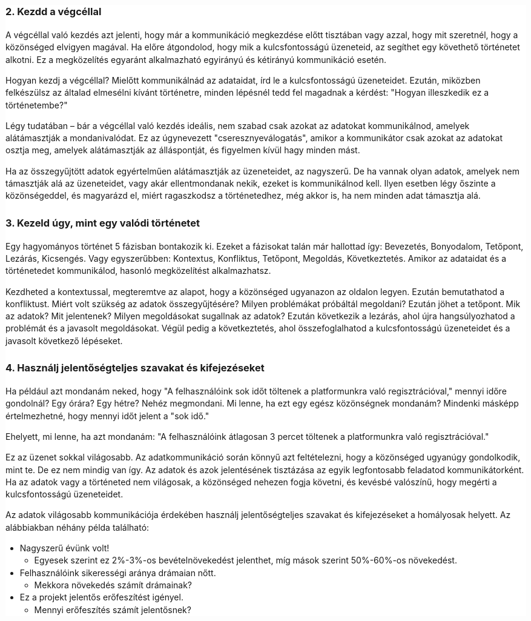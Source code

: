 ### 2. Kezdd a végcéllal
A végcéllal való kezdés azt jelenti, hogy már a kommunikáció megkezdése előtt tisztában vagy azzal, hogy mit szeretnél, hogy a közönséged elvigyen magával. Ha előre átgondolod, hogy mik a kulcsfontosságú üzeneteid, az segíthet egy követhető történetet alkotni. Ez a megközelítés egyaránt alkalmazható egyirányú és kétirányú kommunikáció esetén.

Hogyan kezdj a végcéllal? Mielőtt kommunikálnád az adataidat, írd le a kulcsfontosságú üzeneteidet. Ezután, miközben felkészülsz az általad elmesélni kívánt történetre, minden lépésnél tedd fel magadnak a kérdést: "Hogyan illeszkedik ez a történetembe?"

Légy tudatában – bár a végcéllal való kezdés ideális, nem szabad csak azokat az adatokat kommunikálnod, amelyek alátámasztják a mondanivalódat. Ez az úgynevezett "cseresznyeválogatás", amikor a kommunikátor csak azokat az adatokat osztja meg, amelyek alátámasztják az álláspontját, és figyelmen kívül hagy minden mást.

Ha az összegyűjtött adatok egyértelműen alátámasztják az üzeneteidet, az nagyszerű. De ha vannak olyan adatok, amelyek nem támasztják alá az üzeneteidet, vagy akár ellentmondanak nekik, ezeket is kommunikálnod kell. Ilyen esetben légy őszinte a közönségeddel, és magyarázd el, miért ragaszkodsz a történetedhez, még akkor is, ha nem minden adat támasztja alá.

### 3. Kezeld úgy, mint egy valódi történetet
Egy hagyományos történet 5 fázisban bontakozik ki. Ezeket a fázisokat talán már hallottad így: Bevezetés, Bonyodalom, Tetőpont, Lezárás, Kicsengés. Vagy egyszerűbben: Kontextus, Konfliktus, Tetőpont, Megoldás, Következtetés. Amikor az adataidat és a történetedet kommunikálod, hasonló megközelítést alkalmazhatsz.

Kezdheted a kontextussal, megteremtve az alapot, hogy a közönséged ugyanazon az oldalon legyen. Ezután bemutathatod a konfliktust. Miért volt szükség az adatok összegyűjtésére? Milyen problémákat próbáltál megoldani? Ezután jöhet a tetőpont. Mik az adatok? Mit jelentenek? Milyen megoldásokat sugallnak az adatok? Ezután következik a lezárás, ahol újra hangsúlyozhatod a problémát és a javasolt megoldásokat. Végül pedig a következtetés, ahol összefoglalhatod a kulcsfontosságú üzeneteidet és a javasolt következő lépéseket.

### 4. Használj jelentőségteljes szavakat és kifejezéseket
Ha például azt mondanám neked, hogy "A felhasználóink sok időt töltenek a platformunkra való regisztrációval," mennyi időre gondolnál? Egy órára? Egy hétre? Nehéz megmondani. Mi lenne, ha ezt egy egész közönségnek mondanám? Mindenki másképp értelmezhetné, hogy mennyi időt jelent a "sok idő."

Ehelyett, mi lenne, ha azt mondanám: "A felhasználóink átlagosan 3 percet töltenek a platformunkra való regisztrációval."

Ez az üzenet sokkal világosabb. Az adatkommunikáció során könnyű azt feltételezni, hogy a közönséged ugyanúgy gondolkodik, mint te. De ez nem mindig van így. Az adatok és azok jelentésének tisztázása az egyik legfontosabb feladatod kommunikátorként. Ha az adatok vagy a történeted nem világosak, a közönséged nehezen fogja követni, és kevésbé valószínű, hogy megérti a kulcsfontosságú üzeneteidet.

Az adatok világosabb kommunikációja érdekében használj jelentőségteljes szavakat és kifejezéseket a homályosak helyett. Az alábbiakban néhány példa található:

- Nagyszerű évünk volt!
  - Egyesek szerint ez 2%-3%-os bevételnövekedést jelenthet, míg mások szerint 50%-60%-os növekedést.
- Felhasználóink sikerességi aránya drámaian nőtt.
  - Mekkora növekedés számít drámainak?
- Ez a projekt jelentős erőfeszítést igényel.
  - Mennyi erőfeszítés számít jelentősnek?
